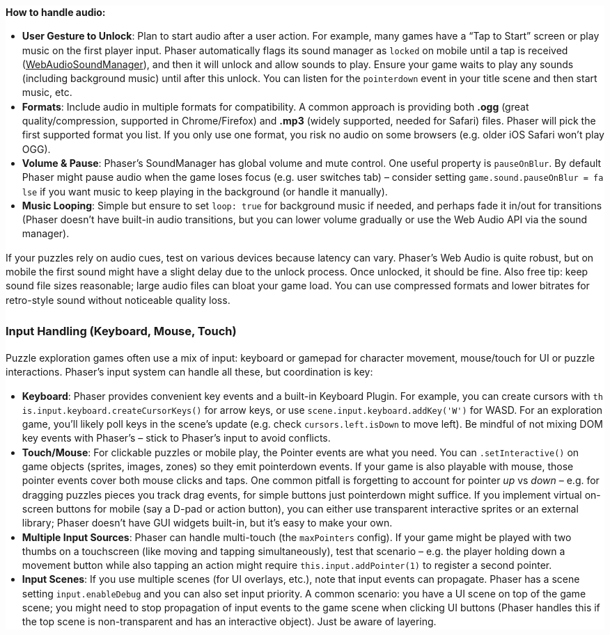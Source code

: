 **How to handle audio:**
- **User Gesture to Unlock**: Plan to start audio after a user action. For example, many games have a “Tap to Start” screen or play music on the first player input. Phaser automatically flags its sound manager as `locked` on mobile until a tap is received ([WebAudioSoundManager](https://docs.phaser.io/api-documentation/class/sound-webaudiosoundmanager#:~:text=Mobile%20devices%20require%20sounds%20to,from%20an%20explicit%20user%20action)), and then it will unlock and allow sounds to play. Ensure your game waits to play any sounds (including background music) until after this unlock. You can listen for the `pointerdown` event in your title scene and then start music, etc.
- **Formats**: Include audio in multiple formats for compatibility. A common approach is providing both **.ogg** (great quality/compression, supported in Chrome/Firefox) and **.mp3** (widely supported, needed for Safari) files. Phaser will pick the first supported format you list. If you only use one format, you risk no audio on some browsers (e.g. older iOS Safari won’t play OGG). 
- **Volume & Pause**: Phaser’s SoundManager has global volume and mute control. One useful property is `pauseOnBlur`. By default Phaser might pause audio when the game loses focus (e.g. user switches tab) – consider setting `game.sound.pauseOnBlur = false` if you want music to keep playing in the background (or handle it manually).
- **Music Looping**: Simple but ensure to set `loop: true` for background music if needed, and perhaps fade it in/out for transitions (Phaser doesn’t have built-in audio transitions, but you can lower volume gradually or use the Web Audio API via the sound manager).

If your puzzles rely on audio cues, test on various devices because latency can vary. Phaser’s Web Audio is quite robust, but on mobile the first sound might have a slight delay due to the unlock process. Once unlocked, it should be fine. Also free tip: keep sound file sizes reasonable; large audio files can bloat your game load. You can use compressed formats and lower bitrates for retro-style sound without noticeable quality loss.

### Input Handling (Keyboard, Mouse, Touch) 
Puzzle exploration games often use a mix of input: keyboard or gamepad for character movement, mouse/touch for UI or puzzle interactions. Phaser’s input system can handle all these, but coordination is key:

- **Keyboard**: Phaser provides convenient key events and a built-in Keyboard Plugin. For example, you can create cursors with `this.input.keyboard.createCursorKeys()` for arrow keys, or use `scene.input.keyboard.addKey('W')` for WASD. For an exploration game, you’ll likely poll keys in the scene’s update (e.g. check `cursors.left.isDown` to move left). Be mindful of not mixing DOM key events with Phaser’s – stick to Phaser’s input to avoid conflicts.
- **Touch/Mouse**: For clickable puzzles or mobile play, the Pointer events are what you need. You can `.setInteractive()` on game objects (sprites, images, zones) so they emit pointerdown events. If your game is also playable with mouse, those pointer events cover both mouse clicks and taps. One common pitfall is forgetting to account for pointer *up* vs *down* – e.g. for dragging puzzles pieces you track drag events, for simple buttons just pointerdown might suffice. If you implement virtual on-screen buttons for mobile (say a D-pad or action button), you can either use transparent interactive sprites or an external library; Phaser doesn’t have GUI widgets built-in, but it’s easy to make your own.
- **Multiple Input Sources**: Phaser can handle multi-touch (the `maxPointers` config). If your game might be played with two thumbs on a touchscreen (like moving and tapping simultaneously), test that scenario – e.g. the player holding down a movement button while also tapping an action might require `this.input.addPointer(1)` to register a second pointer.
- **Input Scenes**: If you use multiple scenes (for UI overlays, etc.), note that input events can propagate. Phaser has a scene setting `input.enableDebug` and you can also set input priority. A common scenario: you have a UI scene on top of the game scene; you might need to stop propagation of input events to the game scene when clicking UI buttons (Phaser handles this if the top scene is non-transparent and has an interactive object). Just be aware of layering.
